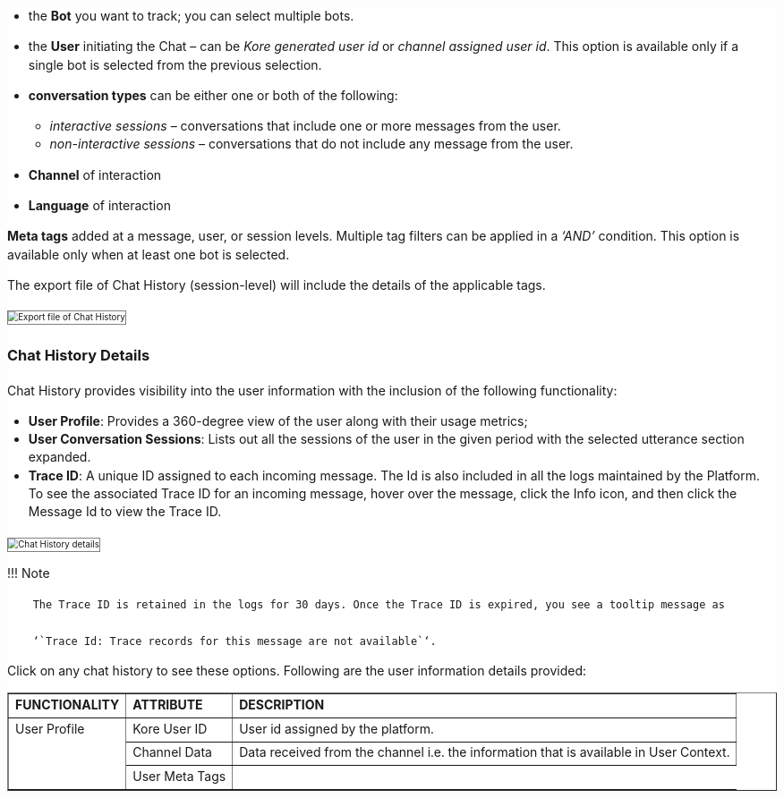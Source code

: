 * the **Bot** you want to track; you can select multiple bots.
* the **User** initiating the Chat – can be _Kore generated user id_ or _channel assigned user id_. This option is available only if a single bot is selected from the previous selection.
* **conversation types** can be either one or both of the following:
    * _interactive sessions_ – conversations that include one or more messages from the user.
    * _non-interactive sessions_ – conversations that do not include any message from the user.

* **Channel** of interaction
* **Language** of interaction

**Meta tags** added at a message, user, or session levels. Multiple tag filters can be applied in a _‘AND’_ condition. This option is available only when at least one bot is selected.

The export file of Chat History (session-level) will include the details of the applicable tags.

<img src="../images/analytics-img8.png" alt="Export file of Chat History" title="Export file of Chat History" style="border: 1px solid gray;zoom:70%;"/>


### Chat History Details

Chat History provides visibility into the user information with the inclusion of the following functionality:

* **User Profile**: Provides a 360-degree view of the user along with their usage metrics;
* **User Conversation Sessions**: Lists out all the sessions of the user in the given period with the selected utterance section expanded.
* **Trace ID**: A unique ID assigned to each incoming message. The Id is also included in all the logs maintained by the Platform. To see the associated Trace ID for an incoming message, hover over the message, click the Info icon, and then click the Message Id to view the Trace ID. 

<img src="../images/analytics-img9.png" alt="Chat History details" title="Chat History details" style="border: 1px solid gray;zoom:70%;"/>

!!! Note

        The Trace ID is retained in the logs for 30 days. Once the Trace ID is expired, you see a tooltip message as 
        
        ‘`Trace Id: Trace records for this message are not available`‘.

Click on any chat history to see these options. Following are the user information details provided:


<table border="1">
  <tr>
   <td><strong>FUNCTIONALITY</strong>
   </td>
   <td><strong>ATTRIBUTE</strong>
   </td>
   <td><strong>DESCRIPTION</strong>
   </td>
  </tr>
  <tr>
   <td rowspan="14" >User Profile
   </td>
   <td>Kore User ID
   </td>
   <td>User id assigned by the platform.
   </td>
  </tr>
  <tr>
   <td>Channel Data
   </td>
   <td>Data received from the channel i.e. the information that is available in User Context.
   </td>
  </tr>
  <tr>
   <td>User Meta Tags